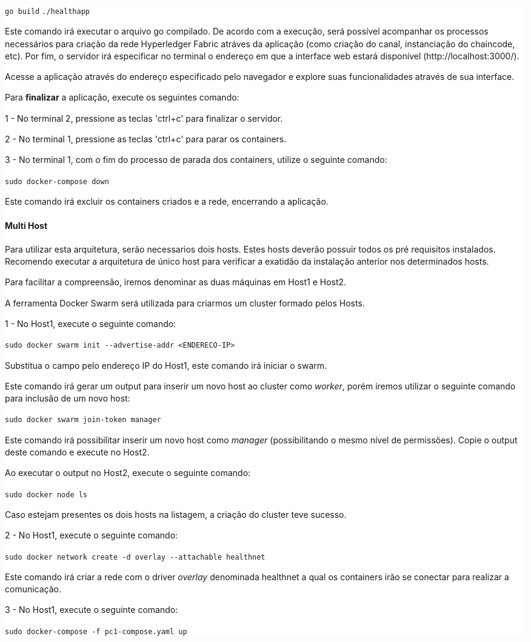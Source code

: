 ```go build```
```./healthapp```

<p>Este comando irá executar o arquivo go compilado. De acordo com a execução, será possível acompanhar os processos necessários para criação da rede Hyperledger Fabric atráves da aplicação (como criação do canal, instanciação do chaincode, etc). Por fim, o servidor irá especificar no terminal o endereço em que a interface web estará disponível (http://localhost:3000/).</p>

<p>Acesse a aplicação através do endereço especificado pelo navegador e explore suas funcionalidades através de sua interface.</p>

<p>Para <b>finalizar</b> a aplicação, execute os seguintes comando:</p>

<p>1 - No terminal 2, pressione as teclas 'ctrl+c' para finalizar o servidor.</p>

<p>2 - No terminal 1, pressione as teclas 'ctrl+c' para parar os containers.</p>

<p>3 - No terminal 1, com o fim do processo de parada dos containers, utilize o seguinte comando:</p>

```sudo docker-compose down```

<p>Este comando irá excluir os containers criados e a rede, encerrando a aplicação.</p>

<h4>Multi Host</h4>

<p>Para utilizar esta arquitetura, serão necessarios dois hosts. Estes hosts deverão possuir todos os pré requisitos instalados. Recomendo executar a arquitetura de único host para verificar a exatidão da instalação anterior nos determinados hosts.</p>

<p>Para facilitar a compreensão, iremos denominar as duas máquinas em Host1 e Host2.</p>

<p>A ferramenta Docker Swarm será utilizada para criarmos um cluster formado pelos Hosts.</p>

<p>1 - No Host1, execute o seguinte comando:</p>

```sudo docker swarm init --advertise-addr <ENDERECO-IP>```

<p>Substitua o campo <ENDERECO-IP> pelo endereço IP do Host1, este comando irá iniciar o swarm.</p>

<p>Este comando irá gerar um output para inserir um novo host ao cluster como <i>worker</i>, porém iremos utilizar o seguinte comando para inclusão de um novo host:</p>

```sudo docker swarm join-token manager```

<p>Este comando irá possibilitar inserir um novo host como <i>manager</i> (possibilitando o mesmo nível de permissões). Copie o output deste comando e execute no Host2.</p>

<p>Ao executar o output no Host2, execute o seguinte comando:</p>

```sudo docker node ls```

<p>Caso estejam presentes os dois hosts na listagem, a criação do cluster teve sucesso.</p>

<p>2 - No Host1, execute o seguinte comando:</p>

```sudo docker network create -d overlay --attachable healthnet```

<p>Este comando irá criar a rede com o driver <i>overlay</i> denominada healthnet a qual os containers irão se conectar para realizar a comunicação.<p>

<p>3 - No Host1, execute o seguinte comando:</p>

```sudo docker-compose -f pc1-compose.yaml up```

```